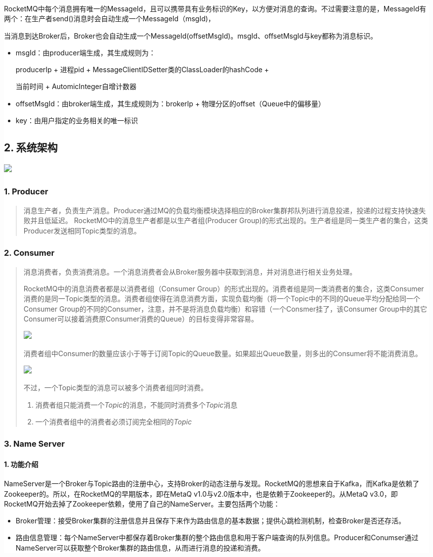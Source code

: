 RocketMQ中每个消息拥有唯一的MessageId，且可以携带具有业务标识的Key，以方便对消息的查询。不过需要注意的是，MessageId有两个：在生产者send()消息时会自动生成一个MessageId（msgId)，

当消息到达Broker后，Broker也会自动生成一个MessageId(offsetMsgId)。msgId、offsetMsgId与key都称为消息标识。

- msgId：由producer端生成，其生成规则为：

  	producerIp + 进程pid + MessageClientIDSetter类的ClassLoader的hashCode +
  	
  	当前时间 + AutomicInteger自增计数器

- offsetMsgId：由broker端生成，其生成规则为：brokerIp + 物理分区的offset（Queue中的偏移量）

- key：由用户指定的业务相关的唯一标识

## 2. 系统架构

![](rocketmq_img/2_1_1_rocketmq%E7%B3%BB%E7%BB%9F%E6%9E%B6%E6%9E%84.png)

### 1. Producer

> 消息生产者，负责生产消息。Producer通过MQ的负载均衡模块选择相应的Broker集群邦队列进行消息投递，投递的过程支持快速失败并且低延迟。
> 		RocketMO中的消息生产者都是以生产者组(Producer Group)的形式出现的。生产者组是同一类生产者的集合，这类Producer发送相同Topic类型的消息。

### 2. Consumer

> 消息消费者，负责消费消息。一个消息消费者会从Broker服务器中获取到消息，并对消息进行相关业务处理。
>
> RocketMQ中的消息消费者都是以消费者组（Consumer Group）的形式出现的。消费者组是同一类消费者的集合，这类Consumer消费的是同一Topic类型的消息。消费者组使得在消息消费方面，实现负载均衡（将一个Topic中的不同的Queue平均分配给同一个Consumer Group的不同的Consumer，注意，并不是将消息负载均衡）和容错（一个Consmer挂了，该Consumer Group中的其它Consumer可以接着消费原Consumer消费的Queue）的目标变得非常容易。
>
> ![](rocketmq_img/2_1_2_rocketconsumer1.png)
>
> 消费者组中Consumer的数量应该小于等于订阅Topic的Queue数量。如果超出Queue数量，则多出的Consumer将不能消费消息。
>
> ![](rocketmq_img/2_1_3_rocketconsumer2.png)
>
> 不过，一个Topic类型的消息可以被多个消费者组同时消费。
>
> 1. 消费者组只能消费一个*Topic*的消息，不能同时消费多个*Topic*消息
>
> 2. 一个消费者组中的消费者必须订阅完全相同的*Topic*

### 3. Name Server

#### 1. 功能介绍

NameServer是一个Broker与Topic路由的注册中心，支持Broker的动态注册与发现。RocketMQ的思想来自于Kafka，而Kafka是依赖了Zookeeper的。所以，在RocketMQ的早期版本，即在MetaQ v1.0与v2.0版本中，也是依赖于Zookeeper的。从MetaQ v3.0，即RocketMQ开始去掉了Zookeeper依赖，使用了自己的NameServer。主要包括两个功能：

- Broker管理：接受Broker集群的注册信息并且保存下来作为路由信息的基本数据；提供心跳检测机制，检查Broker是否还存活。

- 路由信息管理：每个NameServer中都保存着Broker集群的整个路由信息和用于客户端查询的队列信息。Producer和Conumser通过NameServer可以获取整个Broker集群的路由信息，从而进行消息的投递和消费。
